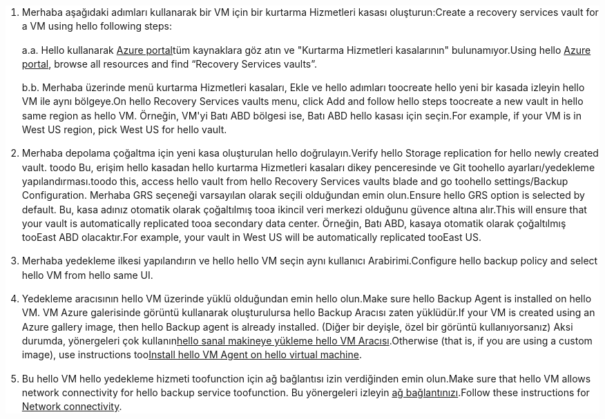 1.  <span data-ttu-id="bf67f-268">Merhaba aşağıdaki adımları kullanarak bir VM için bir kurtarma Hizmetleri kasası oluşturun:</span><span class="sxs-lookup"><span data-stu-id="bf67f-268">Create a recovery services vault for a VM using hello following steps:</span></span>

    <span data-ttu-id="bf67f-269">a.</span><span class="sxs-lookup"><span data-stu-id="bf67f-269">a.</span></span>  <span data-ttu-id="bf67f-270">Hello kullanarak [Azure portal](https://portal.azure.com/)tüm kaynaklara göz atın ve "Kurtarma Hizmetleri kasalarının" bulunamıyor.</span><span class="sxs-lookup"><span data-stu-id="bf67f-270">Using hello [Azure portal](https://portal.azure.com/), browse all resources and find “Recovery Services vaults”.</span></span>

    <span data-ttu-id="bf67f-271">b.</span><span class="sxs-lookup"><span data-stu-id="bf67f-271">b.</span></span>  <span data-ttu-id="bf67f-272">Merhaba üzerinde menü kurtarma Hizmetleri kasaları, Ekle ve hello adımları toocreate hello yeni bir kasada izleyin hello VM ile aynı bölgeye.</span><span class="sxs-lookup"><span data-stu-id="bf67f-272">On hello Recovery Services vaults menu, click Add and follow hello steps toocreate a new vault in hello same region as hello VM.</span></span> <span data-ttu-id="bf67f-273">Örneğin, VM'yi Batı ABD bölgesi ise, Batı ABD hello kasası için seçin.</span><span class="sxs-lookup"><span data-stu-id="bf67f-273">For example, if your VM is in West US region, pick West US for hello vault.</span></span>

2.  <span data-ttu-id="bf67f-274">Merhaba depolama çoğaltma için yeni kasa oluşturulan hello doğrulayın.</span><span class="sxs-lookup"><span data-stu-id="bf67f-274">Verify hello Storage replication for hello newly created vault.</span></span> <span data-ttu-id="bf67f-275">toodo Bu, erişim hello kasadan hello kurtarma Hizmetleri kasaları dikey penceresinde ve Git toohello ayarları/yedekleme yapılandırması.</span><span class="sxs-lookup"><span data-stu-id="bf67f-275">toodo this, access hello vault from hello Recovery Services vaults blade and go toohello settings/Backup Configuration.</span></span> <span data-ttu-id="bf67f-276">Merhaba GRS seçeneği varsayılan olarak seçili olduğundan emin olun.</span><span class="sxs-lookup"><span data-stu-id="bf67f-276">Ensure hello GRS option is selected by default.</span></span> <span data-ttu-id="bf67f-277">Bu, kasa adınız otomatik olarak çoğaltılmış tooa ikincil veri merkezi olduğunu güvence altına alır.</span><span class="sxs-lookup"><span data-stu-id="bf67f-277">This will ensure that your vault is automatically replicated tooa secondary data center.</span></span> <span data-ttu-id="bf67f-278">Örneğin, Batı ABD, kasaya otomatik olarak çoğaltılmış tooEast ABD olacaktır.</span><span class="sxs-lookup"><span data-stu-id="bf67f-278">For example, your vault in West US will be automatically replicated tooEast US.</span></span>

3.  <span data-ttu-id="bf67f-279">Merhaba yedekleme ilkesi yapılandırın ve hello hello VM seçin aynı kullanıcı Arabirimi.</span><span class="sxs-lookup"><span data-stu-id="bf67f-279">Configure hello backup policy and select hello VM from hello same UI.</span></span>

4.  <span data-ttu-id="bf67f-280">Yedekleme aracısının hello VM üzerinde yüklü olduğundan emin hello olun.</span><span class="sxs-lookup"><span data-stu-id="bf67f-280">Make sure hello Backup Agent is installed on hello VM.</span></span> <span data-ttu-id="bf67f-281">VM Azure galerisinde görüntü kullanarak oluşturulursa hello Backup Aracısı zaten yüklüdür.</span><span class="sxs-lookup"><span data-stu-id="bf67f-281">If your VM is created using an Azure gallery image, then hello Backup agent is already installed.</span></span> <span data-ttu-id="bf67f-282">(Diğer bir deyişle, özel bir görüntü kullanıyorsanız) Aksi durumda, yönergeleri çok kullanın[hello sanal makineye yükleme hello VM Aracısı](../backup/backup-azure-arm-vms-prepare.md#install-the-vm-agent-on-the-virtual-machine).</span><span class="sxs-lookup"><span data-stu-id="bf67f-282">Otherwise (that is, if you are using a custom image), use instructions too[Install hello VM Agent on hello virtual machine](../backup/backup-azure-arm-vms-prepare.md#install-the-vm-agent-on-the-virtual-machine).</span></span>

5.  <span data-ttu-id="bf67f-283">Bu hello VM hello yedekleme hizmeti toofunction için ağ bağlantısı izin verdiğinden emin olun.</span><span class="sxs-lookup"><span data-stu-id="bf67f-283">Make sure that hello VM allows network connectivity for hello backup service toofunction.</span></span> <span data-ttu-id="bf67f-284">Bu yönergeleri izleyin [ağ bağlantınızı](../backup/backup-azure-arm-vms-prepare.md#network-connectivity).</span><span class="sxs-lookup"><span data-stu-id="bf67f-284">Follow these instructions for [Network connectivity](../backup/backup-azure-arm-vms-prepare.md#network-connectivity).</span></span>
